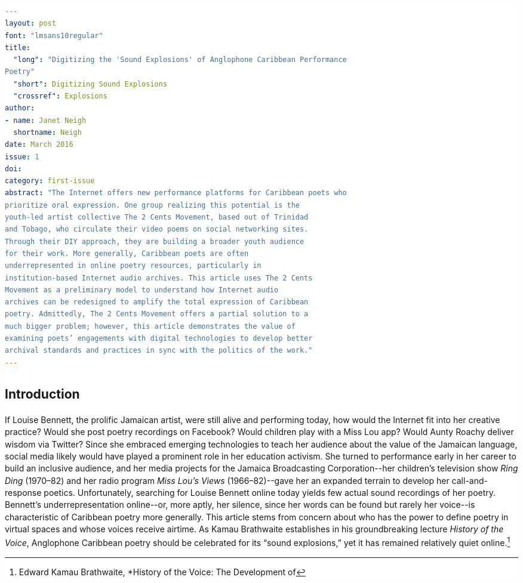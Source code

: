 ```yaml
---
layout: post
font: "lmsans10regular"
title: 
  "long": "Digitizing the 'Sound Explosions' of Anglophone Caribbean Performance
Poetry"
  "short": Digitizing Sound Explosions
  "crossref": Explosions
author: 
- name: Janet Neigh
  shortname: Neigh
date: March 2016
issue: 1
doi: 
category: first-issue
abstract: "The Internet offers new performance platforms for Caribbean poets who
prioritize oral expression. One group realizing this potential is the
youth-led artist collective The 2 Cents Movement, based out of Trinidad
and Tobago, who circulate their video poems on social networking sites.
Through their DIY approach, they are building a broader youth audience
for their work. More generally, Caribbean poets are often
underrepresented in online poetry resources, particularly in
institution-based Internet audio archives. This article uses The 2 Cents
Movement as a preliminary model to understand how Internet audio
archives can be redesigned to amplify the total expression of Caribbean
poetry. Admittedly, The 2 Cents Movement offers a partial solution to a
much bigger problem; however, this article demonstrates the value of
examining poets’ engagements with digital technologies to develop better
archival standards and practices in sync with the politics of the work."
---
```


## Introduction

If Louise Bennett, the prolific Jamaican artist, were still alive and
performing today, how would the Internet fit into her creative practice?
Would she post poetry recordings on Facebook? Would children play with a
Miss Lou app? Would Aunty Roachy deliver wisdom via Twitter? Since she
embraced emerging technologies to teach her audience about the value of
the Jamaican language, social media likely would have played a prominent
role in her education activism. She turned to performance early in her
career to build an inclusive audience, and her media projects for the
Jamaica Broadcasting Corporation--her children’s television show *Ring
Ding* (1970–82) and her radio program *Miss Lou’s Views* (1966–82)--gave
her an expanded terrain to develop her call-and-response poetics.
Unfortunately, searching for Louise Bennett online today yields few
actual sound recordings of her poetry. Bennett’s underrepresentation
online--or, more aptly, her silence, since her words can be found but
rarely her voice--is characteristic of Caribbean poetry more generally.
This article stems from concern about who has the power to define poetry
in virtual spaces and whose voices receive airtime. As Kamau Brathwaite
establishes in his groundbreaking lecture *History of the Voice*,
Anglophone Caribbean poetry should be celebrated for its “sound
explosions,” yet it has remained relatively quiet online.[^1]


[^1]: Edward Kamau Brathwaite, *History of the Voice: The Development of
[^2]: See “PennSound Transforms How Poetry Is Taught the World Over,”
[^3]: For a discussion of race in digital canons, see Amy E. Earhart,
[^4]: Laurence A. Breiner, “The Half-Life of Performance Poetry,”
[^5]: Brathwaite, *History of the Voice*, 13.
[^6]: Linton Kwesi Johnson, *Mi Revalueshanary Fren* (Keene, NY: Ausable
[^7]: Here I draw on Diana Taylor’s analysis of what she calls the
[^8]: Quoted in Mervyn Morris, *‘Is English We Speaking’: and Other
[^9]: Brathwaite, *History of the Voice*, 18–19 (italics in original).
[^10]: Ibid., 49.
[^11]: Jonathan Sterne, *The Audible Past: Cultural Origins of Sound
[^12]: Hugh Hodges, “Poetry and Overturned Cars: Why Performance Poetry
[^13]: As Phelan describes, “Performance’s only life is in the present.
[^14]: Sterne, *The Audible Past*, 20.
[^15]: Brathwaite, *History of the Voice*, 49.
[^16]: Charles Bernstein, ed., *Close Listening: Poetry and the
[^17]: For a discussion about the neglect of sound analysis in digital
[^18]: Although I do not have the space in this article to explore their
[^19]: While there are Caribbean sound archives, such as
[^20]: Quoted in Bobie-lee Dixon, “Not afraid to put in their ‘2
[^21]: “Logie Tops Schools Spoken Word ‘Intercol,’” *Trinidad and Tobago
[^22]: See their Twitter page: https://twitter.com/2CentsMovement. See
[^23]: Dhiraj Murthy, *Twitter: Social Communication in the Twitter Age*
[^24]: Kevin Adonis Browne, *Tropic Tendencies: Rhetoric, Popular
[^25]: Ibid., 134.
[^26]: Alex Fattal, “Facebook: Corporate Hackers, a Billion Users, and
[^27]: For a critique of Facebook as a community building form, see José
[^28]: Crystal Skeete, “Maxi Man Tracking School Gyal,” YouTube video,
[^29]: Skeete, “Maxi Man” (hereafter cited in text). Since I transcribed
[^30]: Sterne, *The Audible Past*, 219, 218, 226.
[^31]: Rick Prelinger, “The Appearance of Archives,” in Pelle Snickars
[^32]: Frank Kessler and Mirko Tobias Schäfer, “Navigating YouTube:
[^33]: Mary F. E. Ebeling, “The New Dawn: Black Agency in Cyberspace,”
[^34]: Curwen Best, *The Politics of Caribbean Cyberculture* (New York:
[^35]: Tanya Barrientos, “Penn’s Rich Poetry Legacy,” *Penn Current*, 20
[^36]: Charles Bernstein, “PennSound Manifesto,” PennSound, 2003,
[^37]: Ibid.
[^38]: Astra Taylor, *The People’s Platform: Taking Back Power and
[^39]: Bernstein, “PennSound Manifesto.”
[^40]: Ibid.
[^41]: *Code for Best Practices in Fair Use For Poetry* (Center for
[^42]: Kate Eichhorn, “Past Performance, Present Dilemma: A Poetics of
[^43]: Ibid., 190.
[^44]: Ibid., 184.
[^45]: Earhart, “Can Information be Unfettered?”
[^46]: Linton Kwesi Johnson, “Di Great Insohreckshan,” YouTube video,
[^47]: Brathwaite, *History of the Voice*, 46.
[^48]: Eichhorn, “Past Performance, Present Dilemma,” 190.
[^49]: Martin Spinelli, “Analog Echoes: A Poetics of Digital Audio
[^50]: Linton Kwesi Johnson Author Page, The Poetry Archive, accessed 23
[^51]: Onuora quoted in Morris, *‘Is English We Speaking,’* 38.
[^52]: Derek Furr, *Recorded Poetry and Poetic Reception from Edna
[^53]: Ibid., 149.
[^54]: See Bernstein, *Close Listening*, 3–26.
[^55]: Annie Murray and Jared Wiercinski, “Looking at Archival Sound:
[^56]: Annie Murray and Jared Wiercinski, “A Design Methodology for
[^57]: For a summary of their specific suggestions for visual design,
[^58]: Charles Bernstein, “Making Audio Visible: The Lessons of Visual
[^59]: Brathwaite, *History of the Voice*, 18.
[^60]: Sterne, *The Audible Past*, 24.
[^61]: Brathwaite, *History of the Voice*, 18–19.